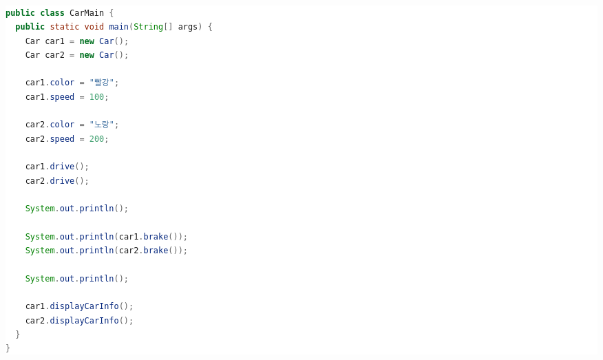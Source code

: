 ```java
public class CarMain {
  public static void main(String[] args) {
    Car car1 = new Car();
    Car car2 = new Car();

    car1.color = "빨강";
    car1.speed = 100;

    car2.color = "노랑";
    car2.speed = 200;

    car1.drive();
    car2.drive();

    System.out.println();

    System.out.println(car1.brake());
    System.out.println(car2.brake());

    System.out.println();

    car1.displayCarInfo();
    car2.displayCarInfo();
  }
}
```